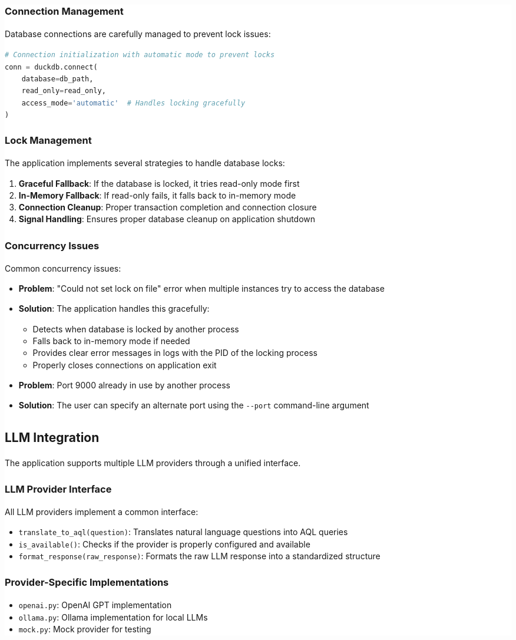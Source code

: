 ### Connection Management

Database connections are carefully managed to prevent lock issues:

```python
# Connection initialization with automatic mode to prevent locks
conn = duckdb.connect(
    database=db_path, 
    read_only=read_only,
    access_mode='automatic'  # Handles locking gracefully
)
```

### Lock Management

The application implements several strategies to handle database locks:

1. **Graceful Fallback**: If the database is locked, it tries read-only mode first
2. **In-Memory Fallback**: If read-only fails, it falls back to in-memory mode
3. **Connection Cleanup**: Proper transaction completion and connection closure
4. **Signal Handling**: Ensures proper database cleanup on application shutdown

### Concurrency Issues

Common concurrency issues:

- **Problem**: "Could not set lock on file" error when multiple instances try to access the database
- **Solution**: The application handles this gracefully:
  - Detects when database is locked by another process
  - Falls back to in-memory mode if needed
  - Provides clear error messages in logs with the PID of the locking process
  - Properly closes connections on application exit

- **Problem**: Port 9000 already in use by another process
- **Solution**: The user can specify an alternate port using the `--port` command-line argument

## LLM Integration

The application supports multiple LLM providers through a unified interface.

### LLM Provider Interface

All LLM providers implement a common interface:

- `translate_to_aql(question)`: Translates natural language questions into AQL queries
- `is_available()`: Checks if the provider is properly configured and available
- `format_response(raw_response)`: Formats the raw LLM response into a standardized structure

### Provider-Specific Implementations

- `openai.py`: OpenAI GPT implementation
- `ollama.py`: Ollama implementation for local LLMs
- `mock.py`: Mock provider for testing
